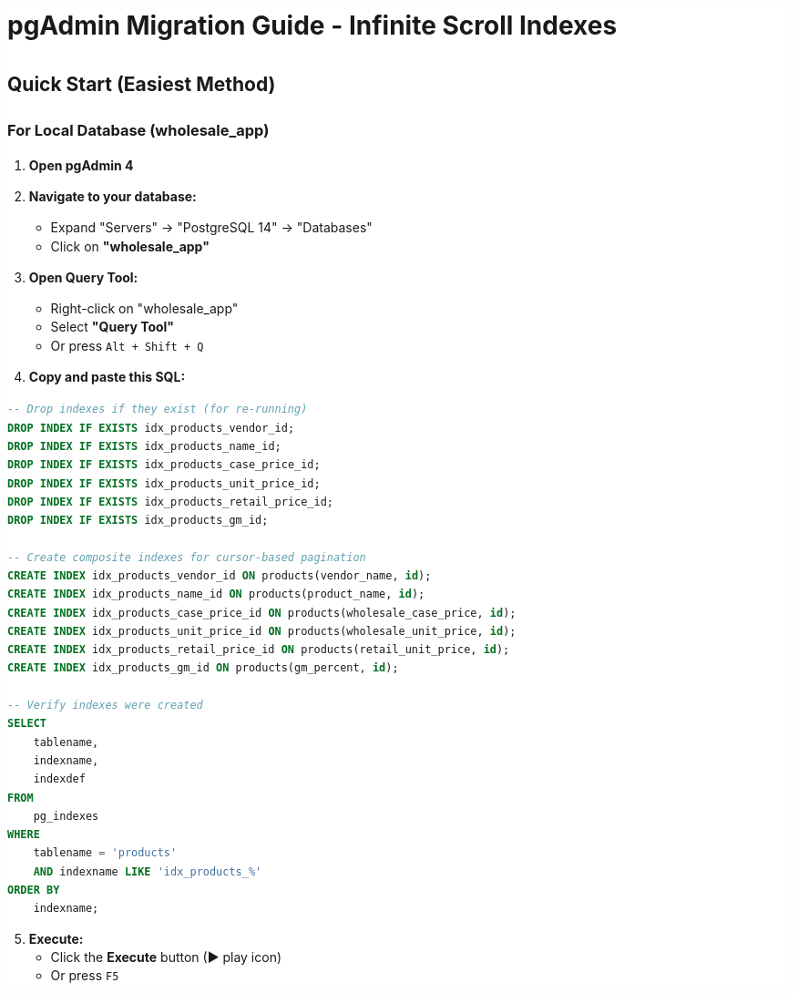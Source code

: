 # pgAdmin Migration Guide - Infinite Scroll Indexes

## Quick Start (Easiest Method)

### For Local Database (wholesale_app)

1. **Open pgAdmin 4**

2. **Navigate to your database:**
   - Expand "Servers" → "PostgreSQL 14" → "Databases"
   - Click on **"wholesale_app"**

3. **Open Query Tool:**
   - Right-click on "wholesale_app"
   - Select **"Query Tool"**
   - Or press `Alt + Shift + Q`

4. **Copy and paste this SQL:**

```sql
-- Drop indexes if they exist (for re-running)
DROP INDEX IF EXISTS idx_products_vendor_id;
DROP INDEX IF EXISTS idx_products_name_id;
DROP INDEX IF EXISTS idx_products_case_price_id;
DROP INDEX IF EXISTS idx_products_unit_price_id;
DROP INDEX IF EXISTS idx_products_retail_price_id;
DROP INDEX IF EXISTS idx_products_gm_id;

-- Create composite indexes for cursor-based pagination
CREATE INDEX idx_products_vendor_id ON products(vendor_name, id);
CREATE INDEX idx_products_name_id ON products(product_name, id);
CREATE INDEX idx_products_case_price_id ON products(wholesale_case_price, id);
CREATE INDEX idx_products_unit_price_id ON products(wholesale_unit_price, id);
CREATE INDEX idx_products_retail_price_id ON products(retail_unit_price, id);
CREATE INDEX idx_products_gm_id ON products(gm_percent, id);

-- Verify indexes were created
SELECT
    tablename,
    indexname,
    indexdef
FROM
    pg_indexes
WHERE
    tablename = 'products'
    AND indexname LIKE 'idx_products_%'
ORDER BY
    indexname;
```

5. **Execute:**
   - Click the **Execute** button (▶ play icon)
   - Or press `F5`
